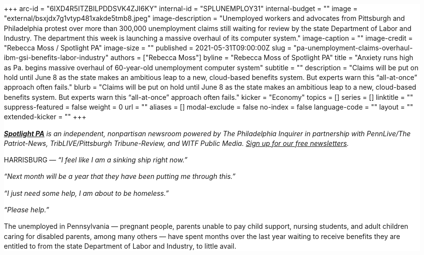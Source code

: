 +++
arc-id = "6IXD4R5ITZBILPDDSVK4ZJI6KY"
internal-id = "SPLUNEMPLOY31"
internal-budget = ""
image = "external/bsxjdx7g1vtyp481xakde5tmb8.jpeg"
image-description = "Unemployed workers and advocates from Pittsburgh and Philadelphia protest over more than 300,000 unemployment claims still waiting for review by the state Department of Labor and Industry. The department this week is launching a massive overhaul of its computer system."
image-caption = ""
image-credit = "Rebecca Moss / Spotlight PA"
image-size = ""
published = 2021-05-31T09:00:00Z
slug = "pa-unemployment-claims-overhaul-ibm-gsi-benefits-labor-industry"
authors = ["Rebecca Moss"]
byline = "Rebecca Moss of Spotlight PA"
title = "Anxiety runs high as Pa. begins massive overhaul of 60-year-old unemployment computer system"
subtitle = ""
description = "Claims will be put on hold until June 8 as the state makes an ambitious leap to a new, cloud-based benefits system. But experts warn this “all-at-once” approach often fails."
blurb = "Claims will be put on hold until June 8 as the state makes an ambitious leap to a new, cloud-based benefits system. But experts warn this “all-at-once” approach often fails."
kicker = "Economy"
topics = []
series = []
linktitle = ""
suppress-featured = false
weight = 0
url = ""
aliases = []
modal-exclude = false
no-index = false
language-code = ""
layout = ""
extended-kicker = ""
+++

<a href="https://www.spotlightpa.org/"><i><b>Spotlight PA</b></i></a><i> is an independent, nonpartisan newsroom powered by The Philadelphia Inquirer in partnership with PennLive/The Patriot-News, TribLIVE/Pittsburgh Tribune-Review, and WITF Public Media. </i><a href="https://www.spotlightpa.org/newsletters"><i>Sign up for our free newsletters</i></a><i>.</i>

HARRISBURG — <i>“I feel like I am a sinking ship right now.”</i>

<i>“Next month will be a year that they have been putting me through this.”</i>

<i>“I just need some help, I am about to be homeless.”</i>

<i>“Please help.”</i>

The unemployed in Pennsylvania — pregnant people,  parents unable to pay child support, nursing students, and adult children caring for disabled parents, among many others — have spent months over the last year waiting to receive benefits they are entitled to from the state Department of Labor and Industry, to little avail.
